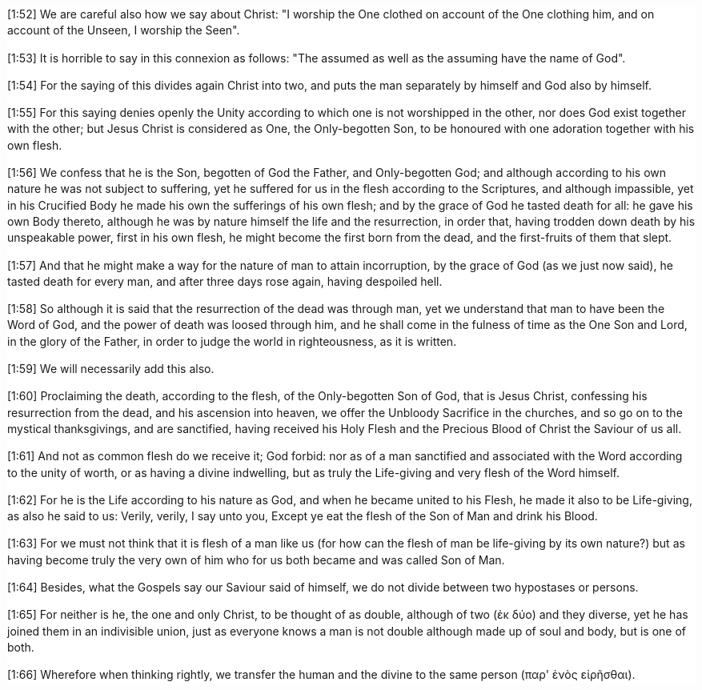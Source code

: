 [1:52] We are careful also how we say about Christ:  "I worship the One clothed on account of the One clothing him, and on account of the Unseen, I worship the Seen".

[1:53] It is horrible to say in this connexion as follows:  "The assumed as well as the assuming have the name of God".

[1:54] For the saying of this divides again Christ into two, and puts the man separately by himself and God also by himself.

[1:55] For this saying denies openly the Unity according to which one is not worshipped in the other, nor does God exist together with the other; but Jesus Christ is considered as One, the Only-begotten Son, to be honoured with one adoration together with his own flesh.

[1:56] We confess that he is the Son, begotten of God the Father, and Only-begotten God; and although according to his own nature he was not subject to suffering, yet he suffered for us in the flesh according to the Scriptures, and although impassible, yet in his Crucified Body he made his own the sufferings of his own flesh; and by the grace of God he tasted death for all:  he gave his own Body thereto, although he was by nature himself the life and the resurrection, in order that, having trodden down death by his unspeakable power, first in his own flesh, he might become the first born from the dead, and the first-fruits of them that slept.

[1:57] And that he might make a way for the nature of man to attain incorruption, by the grace of God (as we just now said), he tasted death for every man, and after three days rose again, having despoiled hell.

[1:58] So although it is said that the resurrection of the dead was through man, yet we understand that man to have been the Word of God, and the power of death was loosed through him, and he shall come in the fulness of time as the One Son and Lord, in the glory of the Father, in order to judge the world in righteousness, as it is written.

[1:59] We will necessarily add this also.

[1:60] Proclaiming the death, according to the flesh, of the Only-begotten Son of God, that is Jesus Christ, confessing his resurrection from the dead, and his ascension into heaven, we offer the Unbloody Sacrifice in the churches, and so go on to the mystical thanksgivings, and are sanctified, having received his Holy Flesh and the Precious Blood of Christ the Saviour of us all.

[1:61] And not as common flesh do we receive it; God forbid:  nor as of a man sanctified and associated with the Word according to the unity of worth, or as having a divine indwelling, but as truly the Life-giving and very flesh of the Word himself.

[1:62] For he is the Life according to his nature as God, and when he became united to his Flesh, he made it also to be Life-giving, as also he said to us:  Verily, verily, I say unto you, Except ye eat the flesh of the Son of Man and drink his Blood.

[1:63] For we must not think that it is flesh of a man like us (for how can the flesh of man be life-giving by its own nature?) but as having become truly the very own of him who for us both became and was called Son of Man.

[1:64] Besides, what the Gospels say our Saviour said of himself, we do not divide between two hypostases or persons.

[1:65] For neither is he, the one and only Christ, to be thought of as double, although of two (ἐκ δύο) and they diverse, yet he has joined them in an indivisible union, just as everyone knows a man is not double although made up of soul and body, but is one of both.

[1:66] Wherefore when thinking rightly, we transfer the human and the divine to the same person (παρ' ἑνὸς εἰρῆσθαι).
